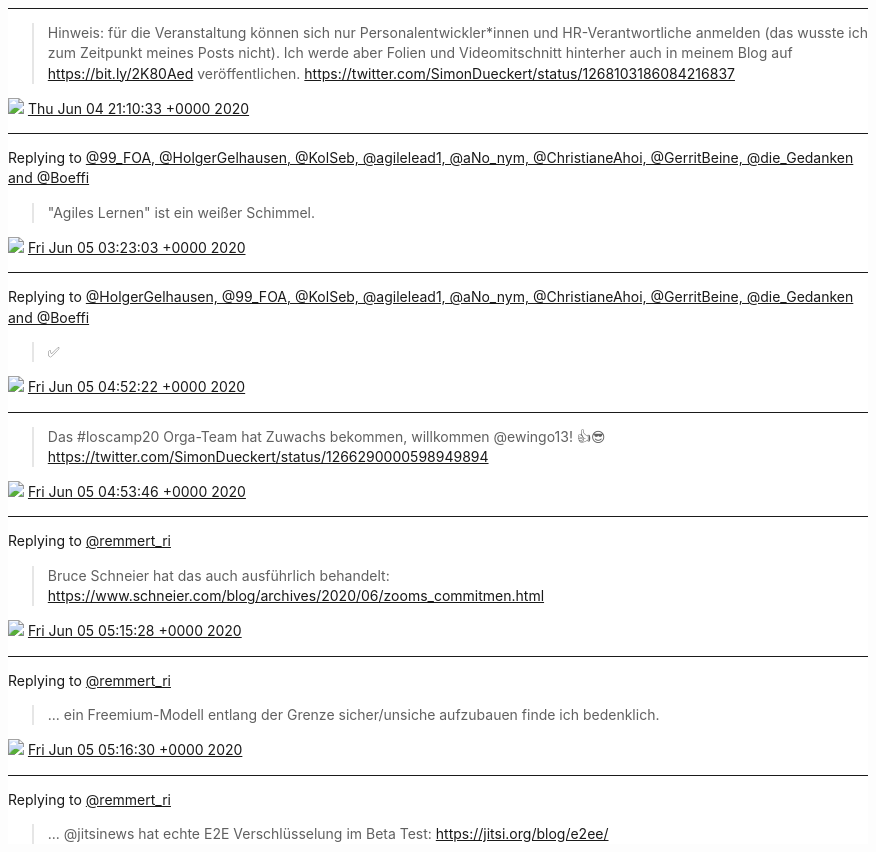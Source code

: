 ----

> Hinweis: für die Veranstaltung können sich nur Personalentwickler*innen und HR-Verantwortliche anmelden (das wusste ich zum Zeitpunkt meines Posts nicht). Ich werde aber Folien und Videomitschnitt hinterher auch in meinem Blog auf https://bit.ly/2K80Aed veröffentlichen. https://twitter.com/SimonDueckert/status/1268103186084216837

<img src="media/tweet.ico" width="12" /> [Thu Jun 04 21:10:33 +0000 2020](https://twitter.com/SimonDueckert/status/1268651376713830401)

----

Replying to [@99_FOA, @HolgerGelhausen, @KolSeb, @agilelead1, @aNo_nym, @ChristianeAhoi, @GerritBeine, @die_Gedanken and @Boeffi](https://twitter.com/99_FOA/status/1268664952476372993)

> "Agiles Lernen" ist ein weißer Schimmel.

<img src="media/tweet.ico" width="12" /> [Fri Jun 05 03:23:03 +0000 2020](https://twitter.com/SimonDueckert/status/1268745119387340800)

----

Replying to [@HolgerGelhausen, @99_FOA, @KolSeb, @agilelead1, @aNo_nym, @ChristianeAhoi, @GerritBeine, @die_Gedanken and @Boeffi](https://twitter.com/HolgerGelhausen/status/1268766558156972039)

> ✅

<img src="media/tweet.ico" width="12" /> [Fri Jun 05 04:52:22 +0000 2020](https://twitter.com/SimonDueckert/status/1268767597421568001)

----

> Das #loscamp20 Orga-Team hat Zuwachs bekommen, willkommen @ewingo13! 👍😎 https://twitter.com/SimonDueckert/status/1266290000598949894

<img src="media/tweet.ico" width="12" /> [Fri Jun 05 04:53:46 +0000 2020](https://twitter.com/SimonDueckert/status/1268767948359053314)

----

Replying to [@remmert_ri](https://twitter.com/remmert_ri/status/1268772726426292231)

> Bruce Schneier hat das auch ausführlich behandelt: https://www.schneier.com/blog/archives/2020/06/zooms_commitmen.html

<img src="media/tweet.ico" width="12" /> [Fri Jun 05 05:15:28 +0000 2020](https://twitter.com/SimonDueckert/status/1268773412345991169)

----

Replying to [@remmert_ri](https://twitter.com/SimonDueckert/status/1268773412345991169)

> ... ein Freemium-Modell entlang der Grenze sicher/unsiche aufzubauen finde ich bedenklich.

<img src="media/tweet.ico" width="12" /> [Fri Jun 05 05:16:30 +0000 2020](https://twitter.com/SimonDueckert/status/1268773671537192960)

----

Replying to [@remmert_ri](https://twitter.com/SimonDueckert/status/1268773412345991169)

> ... @jitsinews hat echte E2E Verschlüsselung im Beta Test: https://jitsi.org/blog/e2ee/
